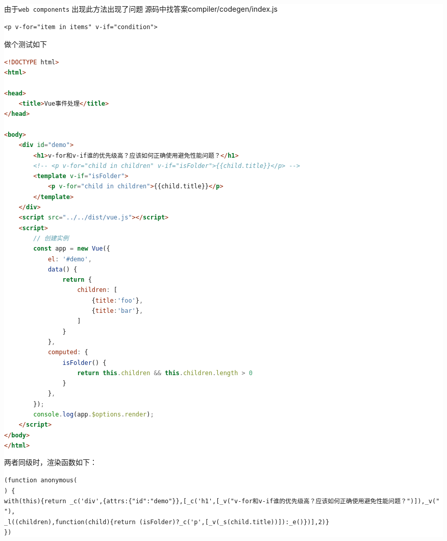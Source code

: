 由于`web components` 出现此方法出现了问题
源码中找答案compiler/codegen/index.js

```text
<p v-for="item in items" v-if="condition">
```

做个测试如下

```html
<!DOCTYPE html>
<html>

<head>
    <title>Vue事件处理</title>
</head>

<body>
    <div id="demo">
        <h1>v-for和v-if谁的优先级高？应该如何正确使用避免性能问题？</h1>
        <!-- <p v-for="child in children" v-if="isFolder">{{child.title}}</p> -->
        <template v-if="isFolder">
            <p v-for="child in children">{{child.title}}</p>
        </template>
    </div>
    <script src="../../dist/vue.js"></script>
    <script>
        // 创建实例
        const app = new Vue({
            el: '#demo',
            data() {
                return {
                    children: [
                        {title:'foo'},
                        {title:'bar'},
                    ]
                }
            },
            computed: {
                isFolder() {
                    return this.children && this.children.length > 0 
                }
            },
        });
        console.log(app.$options.render);
    </script>
</body>
</html>
```

两者同级时，渲染函数如下：

```text
(function anonymous(
) {
with(this){return _c('div',{attrs:{"id":"demo"}},[_c('h1',[_v("v-for和v-if谁的优先级高？应该如何正确使用避免性能问题？")]),_v(" "),
_l((children),function(child){return (isFolder)?_c('p',[_v(_s(child.title))]):_e()})],2)}
})
```
